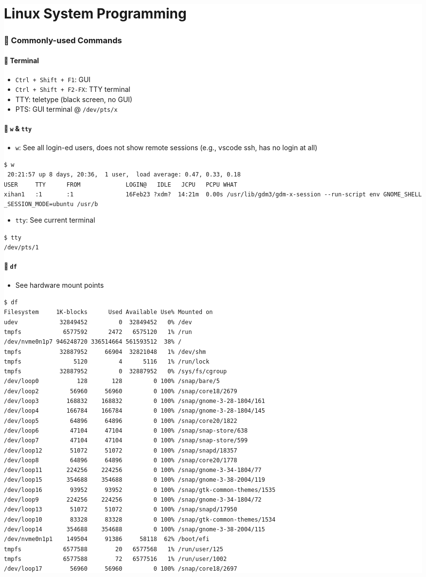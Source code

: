 # Linux System Programming



### 🌱 Commonly-used Commands

#### 🎯 Terminal

- `Ctrl + Shift + F1`: GUI
- `Ctrl + Shift + F2-FX`: TTY terminal
- TTY: teletype (black screen, no GUI)
- PTS: GUI terminal @ `/dev/pts/x`

#### 🎯 `w` & `tty`

- `w`: See all login-ed users, does not show remote sessions (e.g., vscode ssh, has no login at all)
```
$ w
 20:21:57 up 8 days, 20:36,  1 user,  load average: 0.47, 0.33, 0.18
USER     TTY      FROM             LOGIN@   IDLE   JCPU   PCPU WHAT
xihan1   :1       :1               16Feb23 ?xdm?  14:21m  0.00s /usr/lib/gdm3/gdm-x-session --run-script env GNOME_SHELL_SESSION_MODE=ubuntu /usr/b
```
- `tty`: See current terminal
```
$ tty
/dev/pts/1
```

#### 🎯 `df`

- See hardware mount points
```
$ df
Filesystem     1K-blocks      Used Available Use% Mounted on
udev            32849452         0  32849452   0% /dev
tmpfs            6577592      2472   6575120   1% /run
/dev/nvme0n1p7 946248720 336514664 561593512  38% /
tmpfs           32887952     66904  32821048   1% /dev/shm
tmpfs               5120         4      5116   1% /run/lock
tmpfs           32887952         0  32887952   0% /sys/fs/cgroup
/dev/loop0           128       128         0 100% /snap/bare/5
/dev/loop2         56960     56960         0 100% /snap/core18/2679
/dev/loop3        168832    168832         0 100% /snap/gnome-3-28-1804/161
/dev/loop4        166784    166784         0 100% /snap/gnome-3-28-1804/145
/dev/loop5         64896     64896         0 100% /snap/core20/1822
/dev/loop6         47104     47104         0 100% /snap/snap-store/638
/dev/loop7         47104     47104         0 100% /snap/snap-store/599
/dev/loop12        51072     51072         0 100% /snap/snapd/18357
/dev/loop8         64896     64896         0 100% /snap/core20/1778
/dev/loop11       224256    224256         0 100% /snap/gnome-3-34-1804/77
/dev/loop15       354688    354688         0 100% /snap/gnome-3-38-2004/119
/dev/loop16        93952     93952         0 100% /snap/gtk-common-themes/1535
/dev/loop9        224256    224256         0 100% /snap/gnome-3-34-1804/72
/dev/loop13        51072     51072         0 100% /snap/snapd/17950
/dev/loop10        83328     83328         0 100% /snap/gtk-common-themes/1534
/dev/loop14       354688    354688         0 100% /snap/gnome-3-38-2004/115
/dev/nvme0n1p1    149504     91386     58118  62% /boot/efi
tmpfs            6577588        20   6577568   1% /run/user/125
tmpfs            6577588        72   6577516   1% /run/user/1002
/dev/loop17        56960     56960         0 100% /snap/core18/2697
```
